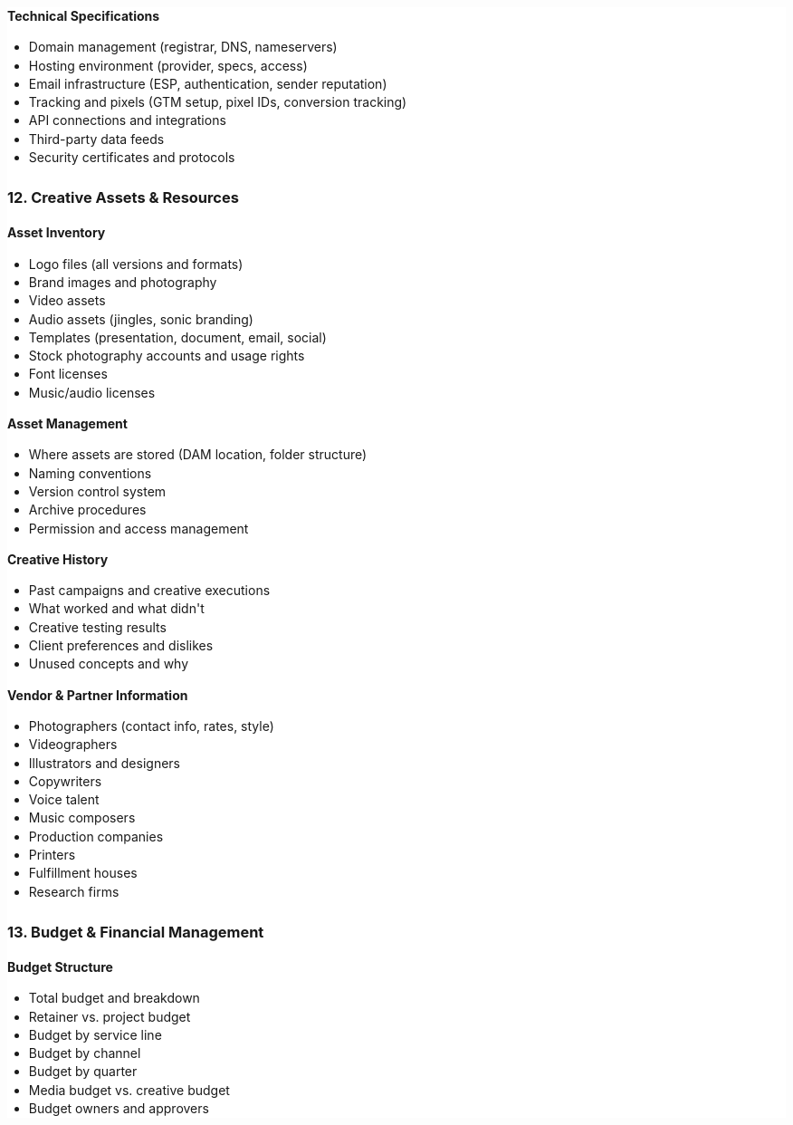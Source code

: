 **Technical Specifications**
- Domain management (registrar, DNS, nameservers)
- Hosting environment (provider, specs, access)
- Email infrastructure (ESP, authentication, sender reputation)
- Tracking and pixels (GTM setup, pixel IDs, conversion tracking)
- API connections and integrations
- Third-party data feeds
- Security certificates and protocols

### 12. Creative Assets & Resources

**Asset Inventory**
- Logo files (all versions and formats)
- Brand images and photography
- Video assets
- Audio assets (jingles, sonic branding)
- Templates (presentation, document, email, social)
- Stock photography accounts and usage rights
- Font licenses
- Music/audio licenses

**Asset Management**
- Where assets are stored (DAM location, folder structure)
- Naming conventions
- Version control system
- Archive procedures
- Permission and access management

**Creative History**
- Past campaigns and creative executions
- What worked and what didn't
- Creative testing results
- Client preferences and dislikes
- Unused concepts and why

**Vendor & Partner Information**
- Photographers (contact info, rates, style)
- Videographers
- Illustrators and designers
- Copywriters
- Voice talent
- Music composers
- Production companies
- Printers
- Fulfillment houses
- Research firms

### 13. Budget & Financial Management

**Budget Structure**
- Total budget and breakdown
- Retainer vs. project budget
- Budget by service line
- Budget by channel
- Budget by quarter
- Media budget vs. creative budget
- Budget owners and approvers
